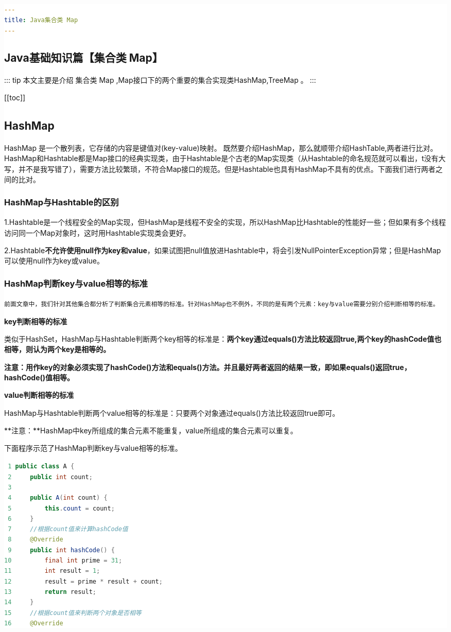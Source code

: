 ```yaml
---
title: Java集合类 Map
---
```


## Java基础知识篇【集合类 Map】

::: tip
本文主要是介绍 集合类 Map ,Map接口下的两个重要的集合实现类HashMap,TreeMap 。
:::

[[toc]]

 

##  HashMap

HashMap 是一个散列表，它存储的内容是键值对(key-value)映射。
既然要介绍HashMap，那么就顺带介绍HashTable,两者进行比对。HashMap和Hashtable都是Map接口的经典实现类，由于Hashtable是个古老的Map实现类（从Hashtable的命名规范就可以看出，t没有大写，并不是我写错了），需要方法比较繁琐，不符合Map接口的规范。但是Hashtable也具有HashMap不具有的优点。下面我们进行两者之间的比对。

###  HashMap与Hashtable的区别

1.Hashtable是一个线程安全的Map实现，但HashMap是线程不安全的实现，所以HashMap比Hashtable的性能好一些；但如果有多个线程访问同一个Map对象时，这时用Hashtable实现类会更好。

2.Hashtable**不允许使用null作为key和value**，如果试图把null值放进Hashtable中，将会引发NullPointerException异常；但是HashMap可以使用null作为key或value。

###  HashMap判断key与value相等的标准

```
前面文章中，我们针对其他集合都分析了判断集合元素相等的标准。针对HashMap也不例外，不同的是有两个元素：key与value需要分别介绍判断相等的标准。
```

**key判断相等的标准**

类似于HashSet，HashMap与Hashtable判断两个key相等的标准是：**两个key通过equals()方法比较返回true,两个key的hashCode值也相等，则认为两个key是相等的。**

**注意：用作key的对象必须实现了hashCode()方法和equals()方法。并且最好两者返回的结果一致，即如果equals()返回true，hashCode()值相等。**

**value判断相等的标准**

HashMap与Hashtable判断两个value相等的标准是：只要两个对象通过equals()方法比较返回true即可。

**注意：**HashMap中key所组成的集合元素不能重复，value所组成的集合元素可以重复。

下面程序示范了HashMap判断key与value相等的标准。



``` java
 1 public class A {
 2     public int count;
 3 
 4     public A(int count) {
 5         this.count = count;
 6     }
 7     //根据count值来计算hashCode值
 8     @Override
 9     public int hashCode() {
10         final int prime = 31;
11         int result = 1;
12         result = prime * result + count;
13         return result;
14     }
15     //根据count值来判断两个对象是否相等
16     @Override
```